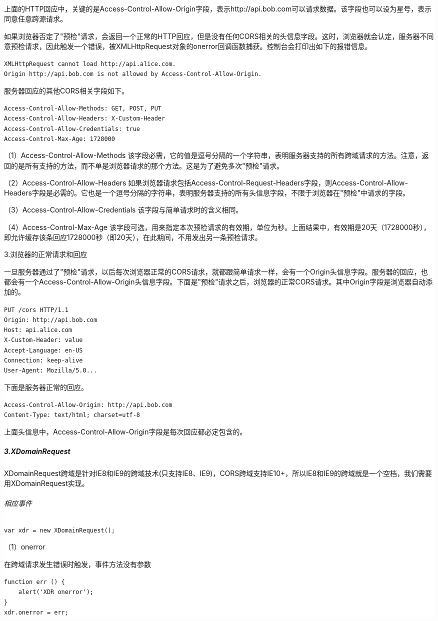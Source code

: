 上面的HTTP回应中，关键的是Access-Control-Allow-Origin字段，表示http://api.bob.com可以请求数据。该字段也可以设为星号，表示同意任意跨源请求。

如果浏览器否定了"预检"请求，会返回一个正常的HTTP回应，但是没有任何CORS相关的头信息字段。这时，浏览器就会认定，服务器不同意预检请求，因此触发一个错误，被XMLHttpRequest对象的onerror回调函数捕获。控制台会打印出如下的报错信息。

    XMLHttpRequest cannot load http://api.alice.com.
    Origin http://api.bob.com is not allowed by Access-Control-Allow-Origin.
    
服务器回应的其他CORS相关字段如下。

    Access-Control-Allow-Methods: GET, POST, PUT
    Access-Control-Allow-Headers: X-Custom-Header
    Access-Control-Allow-Credentials: true
    Access-Control-Max-Age: 1728000
    
（1）Access-Control-Allow-Methods
该字段必需，它的值是逗号分隔的一个字符串，表明服务器支持的所有跨域请求的方法。注意，返回的是所有支持的方法，而不单是浏览器请求的那个方法。这是为了避免多次"预检"请求。

（2）Access-Control-Allow-Headers
如果浏览器请求包括Access-Control-Request-Headers字段，则Access-Control-Allow-Headers字段是必需的。它也是一个逗号分隔的字符串，表明服务器支持的所有头信息字段，不限于浏览器在"预检"中请求的字段。

（3）Access-Control-Allow-Credentials
该字段与简单请求时的含义相同。

（4）Access-Control-Max-Age
该字段可选，用来指定本次预检请求的有效期，单位为秒。上面结果中，有效期是20天（1728000秒），即允许缓存该条回应1728000秒（即20天），在此期间，不用发出另一条预检请求。

3.浏览器的正常请求和回应

一旦服务器通过了"预检"请求，以后每次浏览器正常的CORS请求，就都跟简单请求一样，会有一个Origin头信息字段。服务器的回应，也都会有一个Access-Control-Allow-Origin头信息字段。下面是"预检"请求之后，浏览器的正常CORS请求。其中Origin字段是浏览器自动添加的。

    PUT /cors HTTP/1.1
    Origin: http://api.bob.com
    Host: api.alice.com
    X-Custom-Header: value
    Accept-Language: en-US
    Connection: keep-alive
    User-Agent: Mozilla/5.0...
    
下面是服务器正常的回应。

    Access-Control-Allow-Origin: http://api.bob.com
    Content-Type: text/html; charset=utf-8
    
上面头信息中，Access-Control-Allow-Origin字段是每次回应都必定包含的。
##### 3.XDomainRequest
XDomainRequest跨域是针对IE8和IE9的跨域技术(只支持IE8、IE9)，CORS跨域支持IE10+，所以IE8和IE9的跨域就是一个空档，我们需要用XDomainRequest实现。
###### 相应事件
    
    var xdr = new XDomainRequest();
    
（1）onerror

在跨域请求发生错误时触发，事件方法没有参数

    function err () {
        alert('XDR onerror');
    }
    xdr.onerror = err;
    